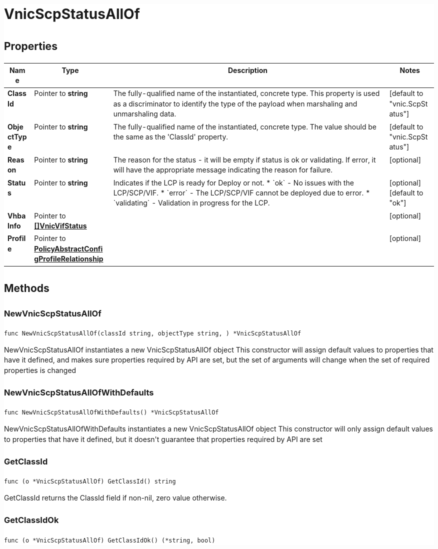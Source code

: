 # VnicScpStatusAllOf

## Properties

Name | Type | Description | Notes
------------ | ------------- | ------------- | -------------
**ClassId** | Pointer to **string** | The fully-qualified name of the instantiated, concrete type. This property is used as a discriminator to identify the type of the payload when marshaling and unmarshaling data. | [default to "vnic.ScpStatus"]
**ObjectType** | Pointer to **string** | The fully-qualified name of the instantiated, concrete type. The value should be the same as the &#39;ClassId&#39; property. | [default to "vnic.ScpStatus"]
**Reason** | Pointer to **string** | The reason for the status - it will be empty if status is ok or validating. If error, it will have the appropriate message indicating the reason for failure. | [optional] 
**Status** | Pointer to **string** | Indicates if the LCP is ready for Deploy or not. * &#x60;ok&#x60; - No issues with the LCP/SCP/VIF. * &#x60;error&#x60; - The LCP/SCP/VIF cannot be deployed due to error. * &#x60;validating&#x60; - Validation in progress for the LCP. | [optional] [default to "ok"]
**VhbaInfo** | Pointer to [**[]VnicVifStatus**](vnic.VifStatus.md) |  | [optional] 
**Profile** | Pointer to [**PolicyAbstractConfigProfileRelationship**](policy.AbstractConfigProfile.Relationship.md) |  | [optional] 

## Methods

### NewVnicScpStatusAllOf

`func NewVnicScpStatusAllOf(classId string, objectType string, ) *VnicScpStatusAllOf`

NewVnicScpStatusAllOf instantiates a new VnicScpStatusAllOf object
This constructor will assign default values to properties that have it defined,
and makes sure properties required by API are set, but the set of arguments
will change when the set of required properties is changed

### NewVnicScpStatusAllOfWithDefaults

`func NewVnicScpStatusAllOfWithDefaults() *VnicScpStatusAllOf`

NewVnicScpStatusAllOfWithDefaults instantiates a new VnicScpStatusAllOf object
This constructor will only assign default values to properties that have it defined,
but it doesn't guarantee that properties required by API are set

### GetClassId

`func (o *VnicScpStatusAllOf) GetClassId() string`

GetClassId returns the ClassId field if non-nil, zero value otherwise.

### GetClassIdOk

`func (o *VnicScpStatusAllOf) GetClassIdOk() (*string, bool)`
